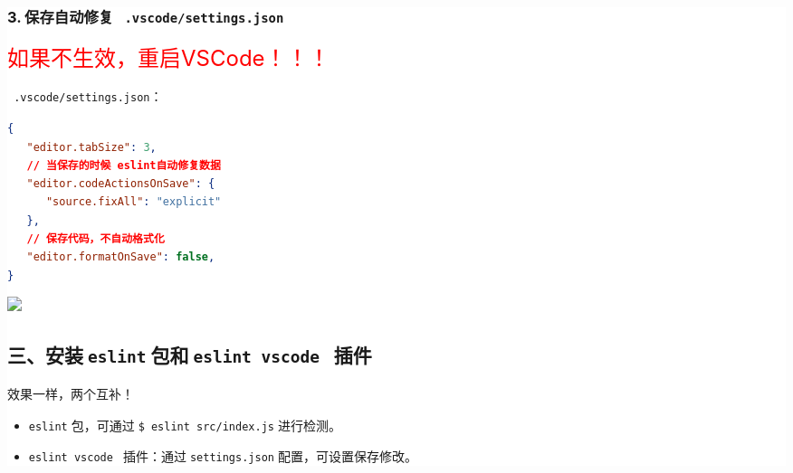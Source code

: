 

### 3. 保存自动修复 ` .vscode/settings.json`

<font color='red' size=5>如果不生效，重启VSCode！！！</font>

` .vscode/settings.json`：

```json
{
   "editor.tabSize": 3,
   // 当保存的时候 eslint自动修复数据
   "editor.codeActionsOnSave": {
      "source.fixAll": "explicit"
   },
   // 保存代码，不自动格式化
   "editor.formatOnSave": false,
}
```

![](/AllFiles/IDE/VSCode设置/ESLint/images/009.png)



## 三、安装 `eslint` 包和 `eslint vscode ` 插件

效果一样，两个互补！

* `eslint` 包，可通过 `$ eslint src/index.js` 进行检测。

* `eslint vscode ` 插件：通过 `settings.json` 配置，可设置保存修改。





















